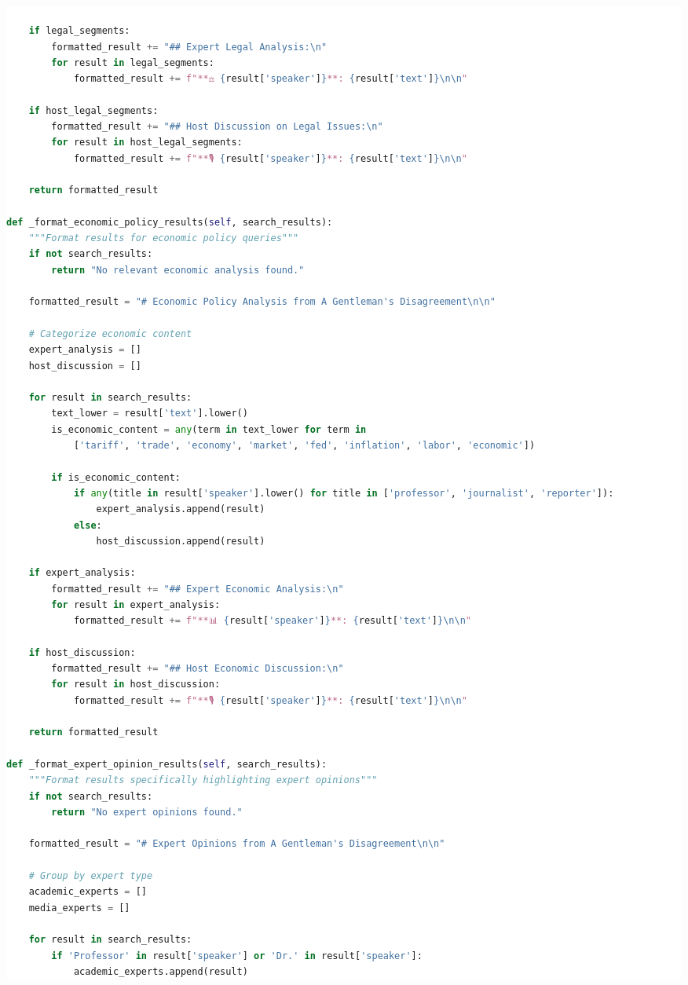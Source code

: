 ```python

    if legal_segments:
        formatted_result += "## Expert Legal Analysis:\n"
        for result in legal_segments:
            formatted_result += f"**⚖️ {result['speaker']}**: {result['text']}\n\n"

    if host_legal_segments:
        formatted_result += "## Host Discussion on Legal Issues:\n"
        for result in host_legal_segments:
            formatted_result += f"**🎙️ {result['speaker']}**: {result['text']}\n\n"

    return formatted_result

def _format_economic_policy_results(self, search_results):
    """Format results for economic policy queries"""
    if not search_results:
        return "No relevant economic analysis found."

    formatted_result = "# Economic Policy Analysis from A Gentleman's Disagreement\n\n"

    # Categorize economic content
    expert_analysis = []
    host_discussion = []

    for result in search_results:
        text_lower = result['text'].lower()
        is_economic_content = any(term in text_lower for term in
            ['tariff', 'trade', 'economy', 'market', 'fed', 'inflation', 'labor', 'economic'])

        if is_economic_content:
            if any(title in result['speaker'].lower() for title in ['professor', 'journalist', 'reporter']):
                expert_analysis.append(result)
            else:
                host_discussion.append(result)

    if expert_analysis:
        formatted_result += "## Expert Economic Analysis:\n"
        for result in expert_analysis:
            formatted_result += f"**📊 {result['speaker']}**: {result['text']}\n\n"

    if host_discussion:
        formatted_result += "## Host Economic Discussion:\n"
        for result in host_discussion:
            formatted_result += f"**🎙️ {result['speaker']}**: {result['text']}\n\n"

    return formatted_result

def _format_expert_opinion_results(self, search_results):
    """Format results specifically highlighting expert opinions"""
    if not search_results:
        return "No expert opinions found."

    formatted_result = "# Expert Opinions from A Gentleman's Disagreement\n\n"

    # Group by expert type
    academic_experts = []
    media_experts = []

    for result in search_results:
        if 'Professor' in result['speaker'] or 'Dr.' in result['speaker']:
            academic_experts.append(result)
```